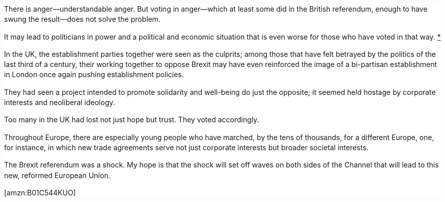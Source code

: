 
There is anger—understandable anger. But voting in anger—which at least some did
in the British referendum, enough to have swung the result—does not solve the
problem.


It may lead to politicians in power and a political and economic situation that
is even worse for those who have voted in that way.
[\*](#ASIN:B01C544KUO;LOC:7486)


In the UK, the establishment parties together were seen as the culprits; among
those that have felt betrayed by the politics of the last third of a century,
their working together to oppose Brexit may have even reinforced the image of a
bi-partisan establishment in London once again pushing establishment policies.


They had seen a project intended to promote solidarity and well-being do just
the opposite; it seemed held hostage by corporate interests and neoliberal
ideology.


Too many in the UK had lost not just hope but trust. They voted accordingly.


Throughout Europe, there are especially young people who have marched, by the
tens of thousands, for a different Europe, one, for instance, in which new trade
agreements serve not just corporate interests but broader societal interests.


The Brexit referendum was a shock. My hope is that the shock will set off waves
on both sides of the Channel that will lead to this new, reformed European
Union.

[amzn:B01C544KUO]

